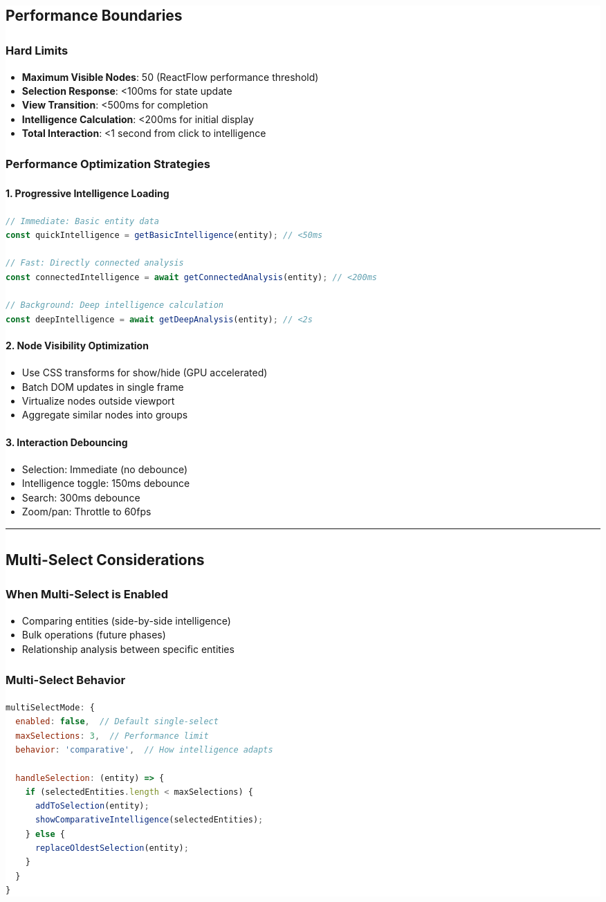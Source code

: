 
## Performance Boundaries

### Hard Limits
- **Maximum Visible Nodes**: 50 (ReactFlow performance threshold)
- **Selection Response**: <100ms for state update
- **View Transition**: <500ms for completion
- **Intelligence Calculation**: <200ms for initial display
- **Total Interaction**: <1 second from click to intelligence

### Performance Optimization Strategies

#### 1. Progressive Intelligence Loading
```javascript
// Immediate: Basic entity data
const quickIntelligence = getBasicIntelligence(entity); // <50ms

// Fast: Directly connected analysis  
const connectedIntelligence = await getConnectedAnalysis(entity); // <200ms

// Background: Deep intelligence calculation
const deepIntelligence = await getDeepAnalysis(entity); // <2s
```

#### 2. Node Visibility Optimization
- Use CSS transforms for show/hide (GPU accelerated)
- Batch DOM updates in single frame
- Virtualize nodes outside viewport
- Aggregate similar nodes into groups

#### 3. Interaction Debouncing
- Selection: Immediate (no debounce)
- Intelligence toggle: 150ms debounce
- Search: 300ms debounce
- Zoom/pan: Throttle to 60fps

---

## Multi-Select Considerations

### When Multi-Select is Enabled
- Comparing entities (side-by-side intelligence)
- Bulk operations (future phases)
- Relationship analysis between specific entities

### Multi-Select Behavior
```javascript
multiSelectMode: {
  enabled: false,  // Default single-select
  maxSelections: 3,  // Performance limit
  behavior: 'comparative',  // How intelligence adapts
  
  handleSelection: (entity) => {
    if (selectedEntities.length < maxSelections) {
      addToSelection(entity);
      showComparativeIntelligence(selectedEntities);
    } else {
      replaceOldestSelection(entity);
    }
  }
}
```

